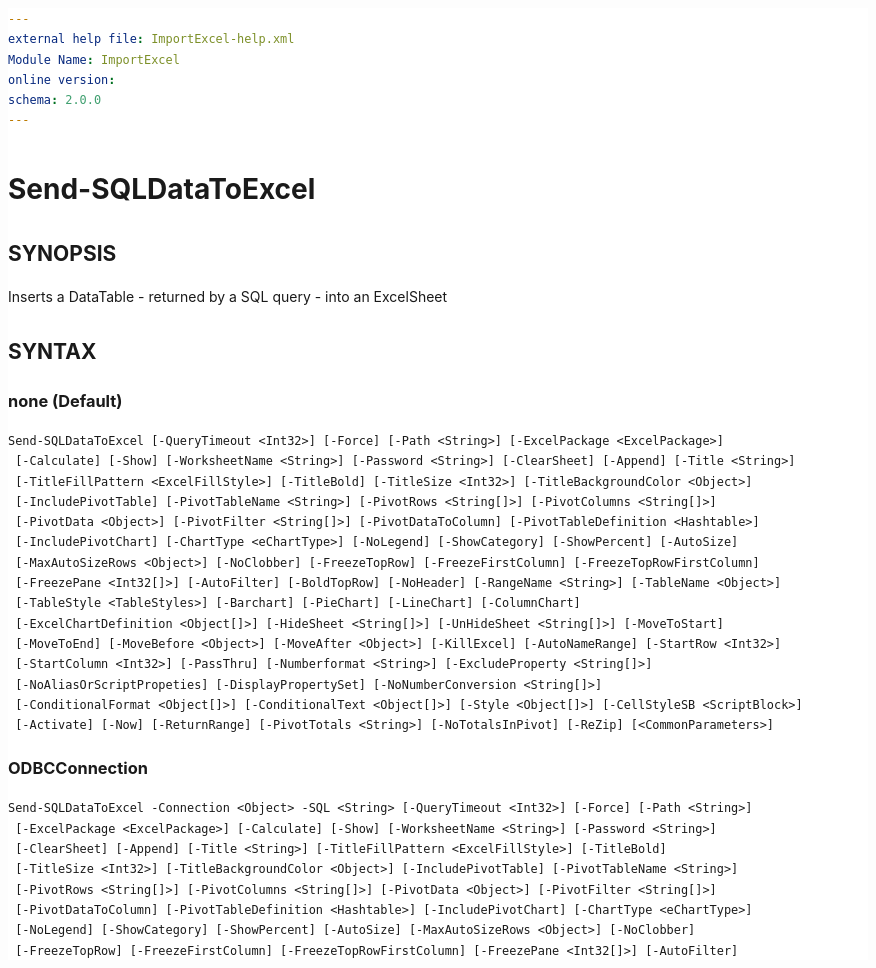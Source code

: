 ```yaml
---
external help file: ImportExcel-help.xml
Module Name: ImportExcel
online version:
schema: 2.0.0
---
```


# Send-SQLDataToExcel

## SYNOPSIS
Inserts a DataTable - returned by a SQL query - into an ExcelSheet

## SYNTAX

### none (Default)
```
Send-SQLDataToExcel [-QueryTimeout <Int32>] [-Force] [-Path <String>] [-ExcelPackage <ExcelPackage>]
 [-Calculate] [-Show] [-WorksheetName <String>] [-Password <String>] [-ClearSheet] [-Append] [-Title <String>]
 [-TitleFillPattern <ExcelFillStyle>] [-TitleBold] [-TitleSize <Int32>] [-TitleBackgroundColor <Object>]
 [-IncludePivotTable] [-PivotTableName <String>] [-PivotRows <String[]>] [-PivotColumns <String[]>]
 [-PivotData <Object>] [-PivotFilter <String[]>] [-PivotDataToColumn] [-PivotTableDefinition <Hashtable>]
 [-IncludePivotChart] [-ChartType <eChartType>] [-NoLegend] [-ShowCategory] [-ShowPercent] [-AutoSize]
 [-MaxAutoSizeRows <Object>] [-NoClobber] [-FreezeTopRow] [-FreezeFirstColumn] [-FreezeTopRowFirstColumn]
 [-FreezePane <Int32[]>] [-AutoFilter] [-BoldTopRow] [-NoHeader] [-RangeName <String>] [-TableName <Object>]
 [-TableStyle <TableStyles>] [-Barchart] [-PieChart] [-LineChart] [-ColumnChart]
 [-ExcelChartDefinition <Object[]>] [-HideSheet <String[]>] [-UnHideSheet <String[]>] [-MoveToStart]
 [-MoveToEnd] [-MoveBefore <Object>] [-MoveAfter <Object>] [-KillExcel] [-AutoNameRange] [-StartRow <Int32>]
 [-StartColumn <Int32>] [-PassThru] [-Numberformat <String>] [-ExcludeProperty <String[]>]
 [-NoAliasOrScriptPropeties] [-DisplayPropertySet] [-NoNumberConversion <String[]>]
 [-ConditionalFormat <Object[]>] [-ConditionalText <Object[]>] [-Style <Object[]>] [-CellStyleSB <ScriptBlock>]
 [-Activate] [-Now] [-ReturnRange] [-PivotTotals <String>] [-NoTotalsInPivot] [-ReZip] [<CommonParameters>]
```

### ODBCConnection
```
Send-SQLDataToExcel -Connection <Object> -SQL <String> [-QueryTimeout <Int32>] [-Force] [-Path <String>]
 [-ExcelPackage <ExcelPackage>] [-Calculate] [-Show] [-WorksheetName <String>] [-Password <String>]
 [-ClearSheet] [-Append] [-Title <String>] [-TitleFillPattern <ExcelFillStyle>] [-TitleBold]
 [-TitleSize <Int32>] [-TitleBackgroundColor <Object>] [-IncludePivotTable] [-PivotTableName <String>]
 [-PivotRows <String[]>] [-PivotColumns <String[]>] [-PivotData <Object>] [-PivotFilter <String[]>]
 [-PivotDataToColumn] [-PivotTableDefinition <Hashtable>] [-IncludePivotChart] [-ChartType <eChartType>]
 [-NoLegend] [-ShowCategory] [-ShowPercent] [-AutoSize] [-MaxAutoSizeRows <Object>] [-NoClobber]
 [-FreezeTopRow] [-FreezeFirstColumn] [-FreezeTopRowFirstColumn] [-FreezePane <Int32[]>] [-AutoFilter]
```